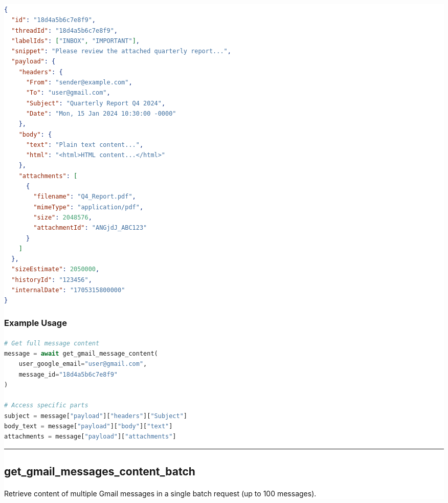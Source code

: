 ```json
{
  "id": "18d4a5b6c7e8f9",
  "threadId": "18d4a5b6c7e8f9",
  "labelIds": ["INBOX", "IMPORTANT"],
  "snippet": "Please review the attached quarterly report...",
  "payload": {
    "headers": {
      "From": "sender@example.com",
      "To": "user@gmail.com",
      "Subject": "Quarterly Report Q4 2024",
      "Date": "Mon, 15 Jan 2024 10:30:00 -0000"
    },
    "body": {
      "text": "Plain text content...",
      "html": "<html>HTML content...</html>"
    },
    "attachments": [
      {
        "filename": "Q4_Report.pdf",
        "mimeType": "application/pdf",
        "size": 2048576,
        "attachmentId": "ANGjdJ_ABC123"
      }
    ]
  },
  "sizeEstimate": 2050000,
  "historyId": "123456",
  "internalDate": "1705315800000"
}
```

### Example Usage

```python
# Get full message content
message = await get_gmail_message_content(
    user_google_email="user@gmail.com",
    message_id="18d4a5b6c7e8f9"
)

# Access specific parts
subject = message["payload"]["headers"]["Subject"]
body_text = message["payload"]["body"]["text"]
attachments = message["payload"]["attachments"]
```

---

## get_gmail_messages_content_batch

Retrieve content of multiple Gmail messages in a single batch request (up to 100 messages).
